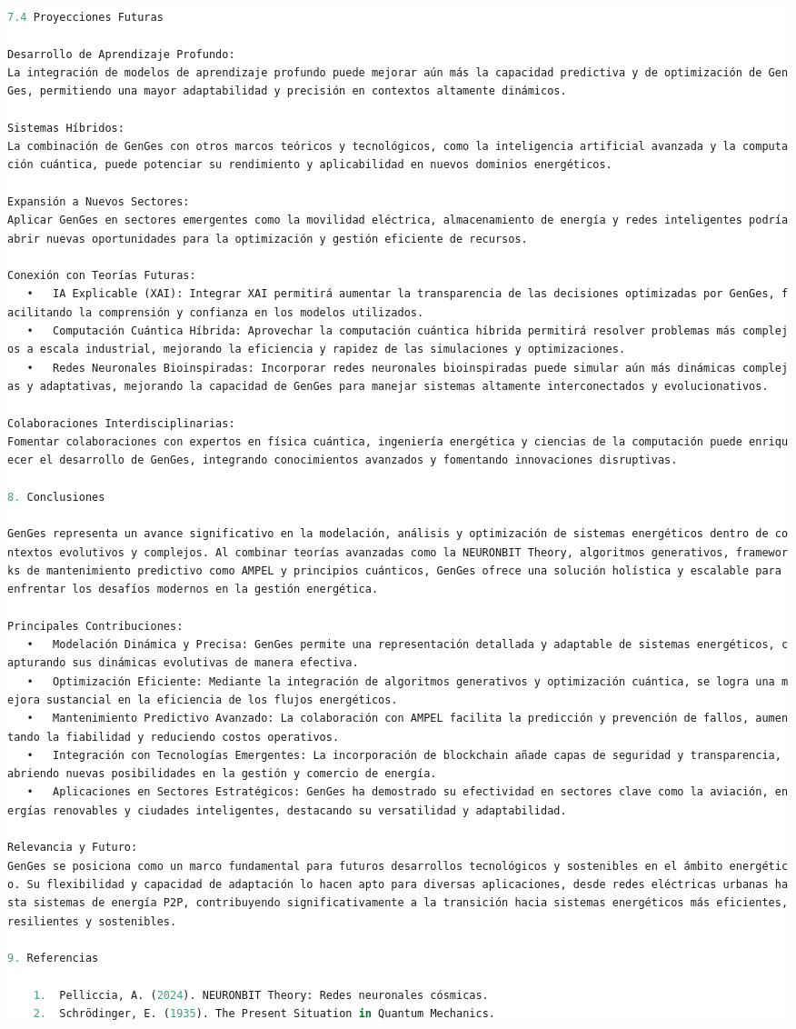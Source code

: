 ```python
7.4 Proyecciones Futuras

Desarrollo de Aprendizaje Profundo:
La integración de modelos de aprendizaje profundo puede mejorar aún más la capacidad predictiva y de optimización de GenGes, permitiendo una mayor adaptabilidad y precisión en contextos altamente dinámicos.

Sistemas Híbridos:
La combinación de GenGes con otros marcos teóricos y tecnológicos, como la inteligencia artificial avanzada y la computación cuántica, puede potenciar su rendimiento y aplicabilidad en nuevos dominios energéticos.

Expansión a Nuevos Sectores:
Aplicar GenGes en sectores emergentes como la movilidad eléctrica, almacenamiento de energía y redes inteligentes podría abrir nuevas oportunidades para la optimización y gestión eficiente de recursos.

Conexión con Teorías Futuras:
   •   IA Explicable (XAI): Integrar XAI permitirá aumentar la transparencia de las decisiones optimizadas por GenGes, facilitando la comprensión y confianza en los modelos utilizados.
   •   Computación Cuántica Híbrida: Aprovechar la computación cuántica híbrida permitirá resolver problemas más complejos a escala industrial, mejorando la eficiencia y rapidez de las simulaciones y optimizaciones.
   •   Redes Neuronales Bioinspiradas: Incorporar redes neuronales bioinspiradas puede simular aún más dinámicas complejas y adaptativas, mejorando la capacidad de GenGes para manejar sistemas altamente interconectados y evolucionativos.

Colaboraciones Interdisciplinarias:
Fomentar colaboraciones con expertos en física cuántica, ingeniería energética y ciencias de la computación puede enriquecer el desarrollo de GenGes, integrando conocimientos avanzados y fomentando innovaciones disruptivas.

8. Conclusiones

GenGes representa un avance significativo en la modelación, análisis y optimización de sistemas energéticos dentro de contextos evolutivos y complejos. Al combinar teorías avanzadas como la NEURONBIT Theory, algoritmos generativos, frameworks de mantenimiento predictivo como AMPEL y principios cuánticos, GenGes ofrece una solución holística y escalable para enfrentar los desafíos modernos en la gestión energética.

Principales Contribuciones:
   •   Modelación Dinámica y Precisa: GenGes permite una representación detallada y adaptable de sistemas energéticos, capturando sus dinámicas evolutivas de manera efectiva.
   •   Optimización Eficiente: Mediante la integración de algoritmos generativos y optimización cuántica, se logra una mejora sustancial en la eficiencia de los flujos energéticos.
   •   Mantenimiento Predictivo Avanzado: La colaboración con AMPEL facilita la predicción y prevención de fallos, aumentando la fiabilidad y reduciendo costos operativos.
   •   Integración con Tecnologías Emergentes: La incorporación de blockchain añade capas de seguridad y transparencia, abriendo nuevas posibilidades en la gestión y comercio de energía.
   •   Aplicaciones en Sectores Estratégicos: GenGes ha demostrado su efectividad en sectores clave como la aviación, energías renovables y ciudades inteligentes, destacando su versatilidad y adaptabilidad.

Relevancia y Futuro:
GenGes se posiciona como un marco fundamental para futuros desarrollos tecnológicos y sostenibles en el ámbito energético. Su flexibilidad y capacidad de adaptación lo hacen apto para diversas aplicaciones, desde redes eléctricas urbanas hasta sistemas de energía P2P, contribuyendo significativamente a la transición hacia sistemas energéticos más eficientes, resilientes y sostenibles.

9. Referencias

	1.	Pelliccia, A. (2024). NEURONBIT Theory: Redes neuronales cósmicas.
	2.	Schrödinger, E. (1935). The Present Situation in Quantum Mechanics.
```